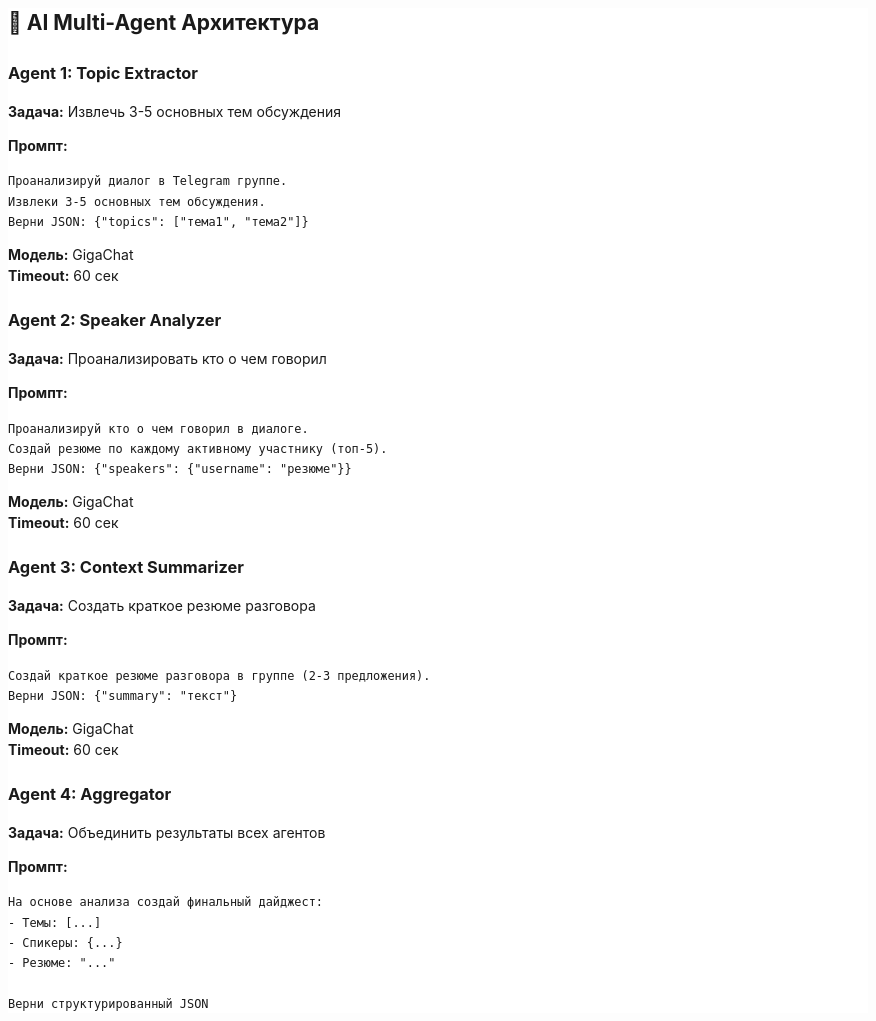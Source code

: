 
## 🤖 AI Multi-Agent Архитектура

### Agent 1: Topic Extractor

**Задача:** Извлечь 3-5 основных тем обсуждения

**Промпт:**
```
Проанализируй диалог в Telegram группе.
Извлеки 3-5 основных тем обсуждения.
Верни JSON: {"topics": ["тема1", "тема2"]}
```

**Модель:** GigaChat  
**Timeout:** 60 сек

### Agent 2: Speaker Analyzer

**Задача:** Проанализировать кто о чем говорил

**Промпт:**
```
Проанализируй кто о чем говорил в диалоге.
Создай резюме по каждому активному участнику (топ-5).
Верни JSON: {"speakers": {"username": "резюме"}}
```

**Модель:** GigaChat  
**Timeout:** 60 сек

### Agent 3: Context Summarizer

**Задача:** Создать краткое резюме разговора

**Промпт:**
```
Создай краткое резюме разговора в группе (2-3 предложения).
Верни JSON: {"summary": "текст"}
```

**Модель:** GigaChat  
**Timeout:** 60 сек

### Agent 4: Aggregator

**Задача:** Объединить результаты всех агентов

**Промпт:**
```
На основе анализа создай финальный дайджест:
- Темы: [...]
- Спикеры: {...}
- Резюме: "..."

Верни структурированный JSON
```
